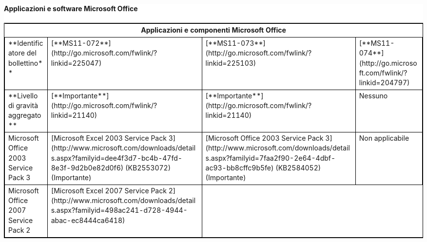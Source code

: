 #### Applicazioni e software Microsoft Office

 
<table style="border:1px solid black;">
<tr>
<th colspan="4">
Applicazioni e componenti Microsoft Office
</th>
</tr>
<tr>
<td style="border:1px solid black;">
**Identificatore del bollettino**
</td>
<td style="border:1px solid black;">
[**MS11-072**](http://go.microsoft.com/fwlink/?linkid=225047)
</td>
<td style="border:1px solid black;">
[**MS11-073**](http://go.microsoft.com/fwlink/?linkid=225103)
</td>
<td style="border:1px solid black;">
[**MS11-074**](http://go.microsoft.com/fwlink/?linkid=204797)
</td>
</tr>
<tr class="alternateRow">
<td style="border:1px solid black;">
**Livello di gravità aggregato**
</td>
<td style="border:1px solid black;">
[**Importante**](http://go.microsoft.com/fwlink/?linkid=21140)
</td>
<td style="border:1px solid black;">
[**Importante**](http://go.microsoft.com/fwlink/?linkid=21140)
</td>
<td style="border:1px solid black;">
Nessuno
</td>
</tr>
<tr>
<td style="border:1px solid black;">
Microsoft Office 2003 Service Pack 3
</td>
<td style="border:1px solid black;">
[Microsoft Excel 2003 Service Pack 3](http://www.microsoft.com/downloads/details.aspx?familyid=dee4f3d7-bc4b-47fd-8e3f-9d2b0e82d0f6)  
(KB2553072)  
(Importante)
</td>
<td style="border:1px solid black;">
[Microsoft Office 2003 Service Pack 3](http://www.microsoft.com/downloads/details.aspx?familyid=7faa2f90-2e64-4dbf-ac93-bb8cffc9b5fe)  
(KB2584052)  
(Importante)
</td>
<td style="border:1px solid black;">
Non applicabile
</td>
</tr>
<tr class="alternateRow">
<td style="border:1px solid black;">
Microsoft Office 2007 Service Pack 2
</td>
<td style="border:1px solid black;">
[Microsoft Excel 2007 Service Pack 2](http://www.microsoft.com/downloads/details.aspx?familyid=498ac241-d728-4944-abac-ec8444ca6418)  